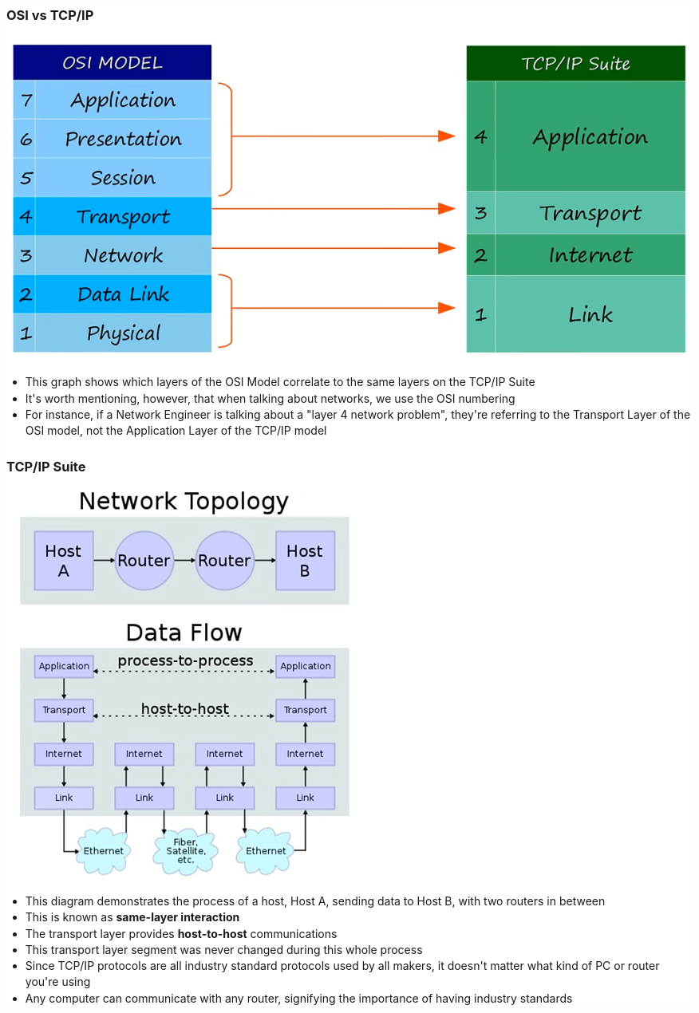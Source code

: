 ### OSI vs TCP/IP
![](attachments/302ed2e7ef15093065b4e33c4c012a82.png)
- This graph shows which layers of the OSI Model correlate to the same layers on the TCP/IP Suite
- It's worth mentioning, however, that when talking about networks, we use the OSI numbering
- For instance, if a Network Engineer is talking about a "layer 4 network problem", they're referring to the Transport Layer of the OSI model, not the Application Layer of the TCP/IP model
### TCP/IP Suite
![](attachments/0dc140dc5554550f0fe7387bc63377c5.png)
- This diagram demonstrates the process of a host, Host A, sending data to Host B, with two routers in between
- This is known as **same-layer interaction**
- The transport layer provides **host-to-host** communications
- This transport layer segment was never changed during this whole process
- Since TCP/IP protocols are all industry standard protocols used by all makers, it doesn't matter what kind of PC or router you're using
- Any computer can communicate with any router, signifying the importance of having industry standards